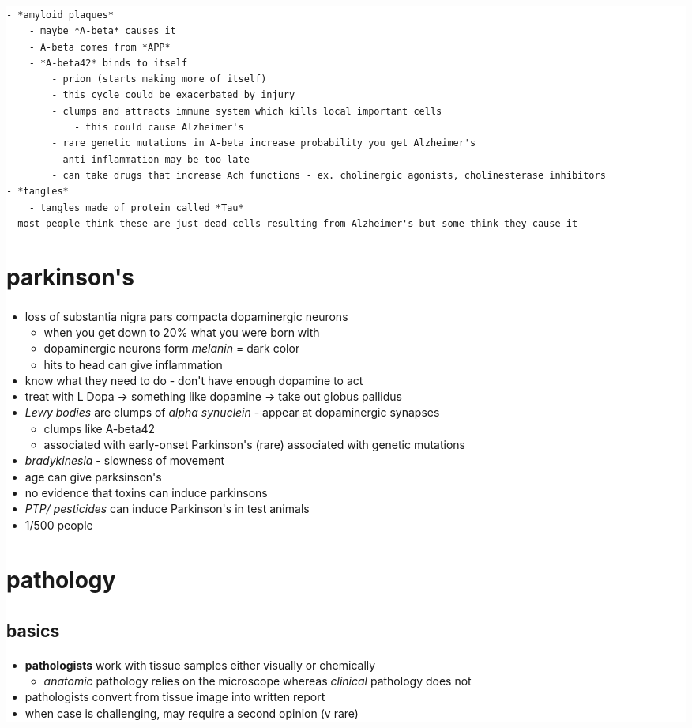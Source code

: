 	- *amyloid plaques*
		- maybe *A-beta* causes it
		- A-beta comes from *APP*
		- *A-beta42* binds to itself 
			- prion (starts making more of itself)
			- this cycle could be exacerbated by injury
			- clumps and attracts immune system which kills local important cells
				- this could cause Alzheimer's
			- rare genetic mutations in A-beta increase probability you get Alzheimer's
			- anti-inflammation may be too late
			- can take drugs that increase Ach functions - ex. cholinergic agonists, cholinesterase inhibitors
	- *tangles*
		- tangles made of protein called *Tau*
	- most people think these are just dead cells resulting from Alzheimer's but some think they cause it

# parkinson's

- loss of substantia nigra pars compacta dopaminergic neurons
	- when you get down to 20% what you were born with
	- dopaminergic neurons form *melanin* = dark color
	- hits to head can give inflammation
- know what they need to do - don't have enough dopamine to act
- treat with L Dopa -> something like dopamine -> take out globus pallidus
- *Lewy bodies* are clumps of *alpha synuclein* - appear at dopaminergic synapses
	- clumps like A-beta42
	- associated with early-onset Parkinson's (rare) associated with genetic mutations
- *bradykinesia* - slowness of movement
- age can give parksinson's
- no evidence that toxins can induce parkinsons
- *PTP/ pesticides* can induce Parkinson's in test animals
- 1/500 people



# pathology

## basics

- **pathologists** work with tissue samples either visually or chemically
   - *anatomic* pathology relies on the microscope whereas *clinical* pathology does not
- pathologists convert from tissue image into written report
- when case is challenging, may require a second opinion (v rare)